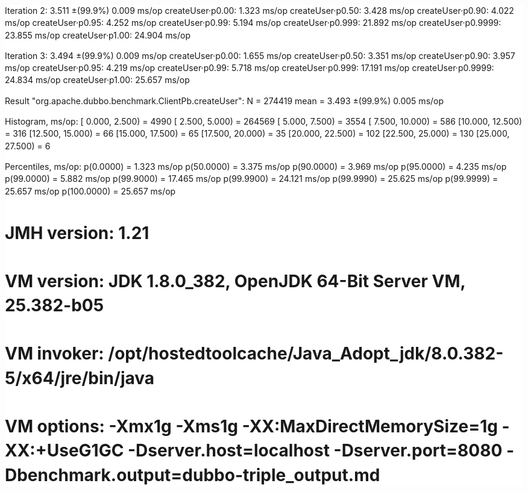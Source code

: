 Iteration   2: 3.511 ±(99.9%) 0.009 ms/op
                 createUser·p0.00:   1.323 ms/op
                 createUser·p0.50:   3.428 ms/op
                 createUser·p0.90:   4.022 ms/op
                 createUser·p0.95:   4.252 ms/op
                 createUser·p0.99:   5.194 ms/op
                 createUser·p0.999:  21.892 ms/op
                 createUser·p0.9999: 23.855 ms/op
                 createUser·p1.00:   24.904 ms/op

Iteration   3: 3.494 ±(99.9%) 0.009 ms/op
                 createUser·p0.00:   1.655 ms/op
                 createUser·p0.50:   3.351 ms/op
                 createUser·p0.90:   3.957 ms/op
                 createUser·p0.95:   4.219 ms/op
                 createUser·p0.99:   5.718 ms/op
                 createUser·p0.999:  17.191 ms/op
                 createUser·p0.9999: 24.834 ms/op
                 createUser·p1.00:   25.657 ms/op



Result "org.apache.dubbo.benchmark.ClientPb.createUser":
  N = 274419
  mean =      3.493 ±(99.9%) 0.005 ms/op

  Histogram, ms/op:
    [ 0.000,  2.500) = 4990 
    [ 2.500,  5.000) = 264569 
    [ 5.000,  7.500) = 3554 
    [ 7.500, 10.000) = 586 
    [10.000, 12.500) = 316 
    [12.500, 15.000) = 66 
    [15.000, 17.500) = 65 
    [17.500, 20.000) = 35 
    [20.000, 22.500) = 102 
    [22.500, 25.000) = 130 
    [25.000, 27.500) = 6 

  Percentiles, ms/op:
      p(0.0000) =      1.323 ms/op
     p(50.0000) =      3.375 ms/op
     p(90.0000) =      3.969 ms/op
     p(95.0000) =      4.235 ms/op
     p(99.0000) =      5.882 ms/op
     p(99.9000) =     17.465 ms/op
     p(99.9900) =     24.121 ms/op
     p(99.9990) =     25.625 ms/op
     p(99.9999) =     25.657 ms/op
    p(100.0000) =     25.657 ms/op


# JMH version: 1.21
# VM version: JDK 1.8.0_382, OpenJDK 64-Bit Server VM, 25.382-b05
# VM invoker: /opt/hostedtoolcache/Java_Adopt_jdk/8.0.382-5/x64/jre/bin/java
# VM options: -Xmx1g -Xms1g -XX:MaxDirectMemorySize=1g -XX:+UseG1GC -Dserver.host=localhost -Dserver.port=8080 -Dbenchmark.output=dubbo-triple_output.md